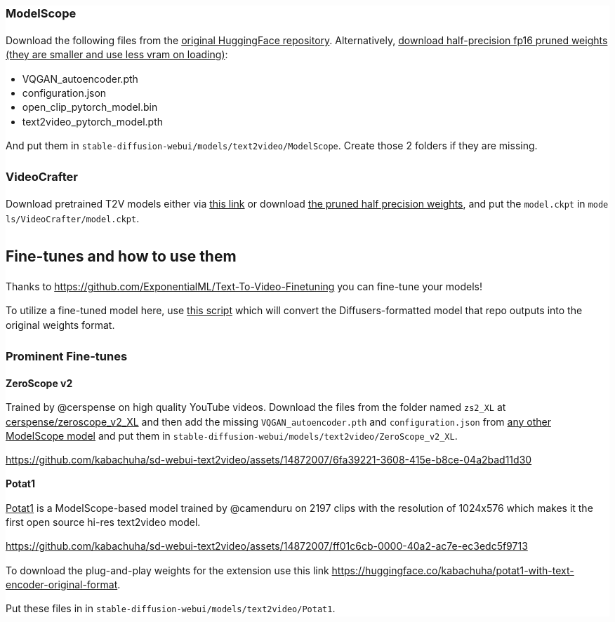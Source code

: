 ### ModelScope

Download the following files from the [original HuggingFace repository](https://huggingface.co/damo-vilab/modelscope-damo-text-to-video-synthesis/tree/main). Alternatively, [download half-precision fp16 pruned weights (they are smaller and use less vram on loading)](https://huggingface.co/kabachuha/modelscope-damo-text2video-pruned-weights/tree/main):
- VQGAN_autoencoder.pth
- configuration.json
- open_clip_pytorch_model.bin
- text2video_pytorch_model.pth

And put them in `stable-diffusion-webui/models/text2video/ModelScope`. Create those 2 folders if they are missing. 

### VideoCrafter

Download pretrained T2V models either via [this link](https://drive.google.com/file/d/13ZZTXyAKM3x0tObRQOQWdtnrI2ARWYf_/view?usp=share_link) or download [the pruned half precision weights](https://huggingface.co/kabachuha/videocrafter-pruned-weights/tree/main), and put the `model.ckpt` in `models/VideoCrafter/model.ckpt`.

## Fine-tunes and how to use them

Thanks to https://github.com/ExponentialML/Text-To-Video-Finetuning you can fine-tune your models!

To utilize a fine-tuned model here, use [this script](https://github.com/ExponentialML/Text-To-Video-Finetuning/pull/52) which will convert the Diffusers-formatted model that repo outputs into the original weights format.

### Prominent Fine-tunes

**ZeroScope v2**

Trained by @cerspense on high quality YouTube videos. Download the files from the folder named `zs2_XL` at [cerspense/zeroscope_v2_XL](https://huggingface.co/cerspense/zeroscope_v2_XL/tree/main/zs2_XL) and then add the missing `VQGAN_autoencoder.pth` and `configuration.json` from [any other ModelScope model](https://huggingface.co/kabachuha/modelscope-damo-text2video-pruned-weights/tree/main) and put them in `stable-diffusion-webui/models/text2video/ZeroScope_v2_XL`.

https://github.com/kabachuha/sd-webui-text2video/assets/14872007/6fa39221-3608-415e-b8ce-04a2bad11d30

**Potat1**

[Potat1](https://huggingface.co/camenduru/potat1) is a ModelScope-based model trained by @camenduru on 2197 clips with the resolution of 1024x576 which makes it the first open source hi-res text2video model. 

https://github.com/kabachuha/sd-webui-text2video/assets/14872007/ff01c6cb-0000-40a2-ac7e-ec3edc5f9713

To download the plug-and-play weights for the extension use this link https://huggingface.co/kabachuha/potat1-with-text-encoder-original-format.

Put these files in in `stable-diffusion-webui/models/text2video/Potat1`.
